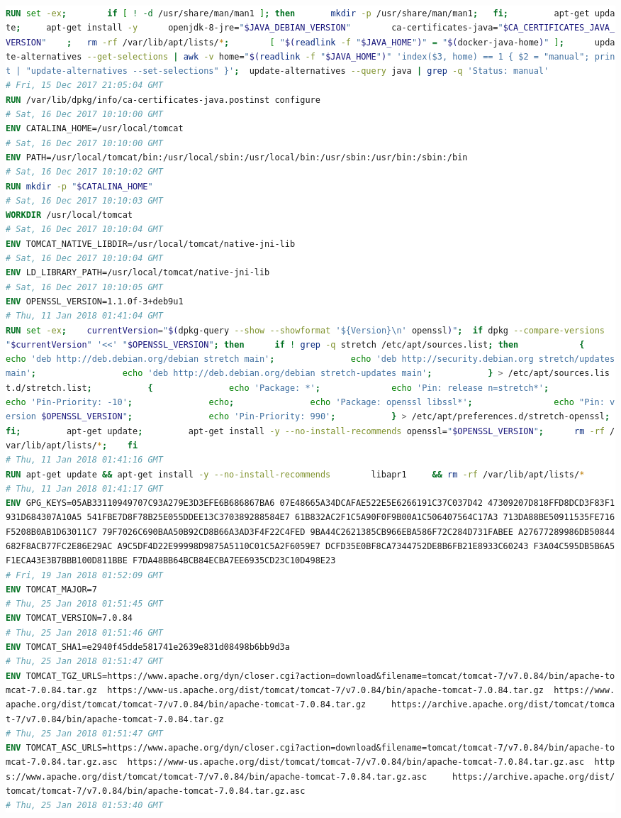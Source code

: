 ```dockerfile
RUN set -ex; 		if [ ! -d /usr/share/man/man1 ]; then 		mkdir -p /usr/share/man/man1; 	fi; 		apt-get update; 	apt-get install -y 		openjdk-8-jre="$JAVA_DEBIAN_VERSION" 		ca-certificates-java="$CA_CERTIFICATES_JAVA_VERSION" 	; 	rm -rf /var/lib/apt/lists/*; 		[ "$(readlink -f "$JAVA_HOME")" = "$(docker-java-home)" ]; 		update-alternatives --get-selections | awk -v home="$(readlink -f "$JAVA_HOME")" 'index($3, home) == 1 { $2 = "manual"; print | "update-alternatives --set-selections" }'; 	update-alternatives --query java | grep -q 'Status: manual'
# Fri, 15 Dec 2017 21:05:04 GMT
RUN /var/lib/dpkg/info/ca-certificates-java.postinst configure
# Sat, 16 Dec 2017 10:10:00 GMT
ENV CATALINA_HOME=/usr/local/tomcat
# Sat, 16 Dec 2017 10:10:00 GMT
ENV PATH=/usr/local/tomcat/bin:/usr/local/sbin:/usr/local/bin:/usr/sbin:/usr/bin:/sbin:/bin
# Sat, 16 Dec 2017 10:10:02 GMT
RUN mkdir -p "$CATALINA_HOME"
# Sat, 16 Dec 2017 10:10:03 GMT
WORKDIR /usr/local/tomcat
# Sat, 16 Dec 2017 10:10:04 GMT
ENV TOMCAT_NATIVE_LIBDIR=/usr/local/tomcat/native-jni-lib
# Sat, 16 Dec 2017 10:10:04 GMT
ENV LD_LIBRARY_PATH=/usr/local/tomcat/native-jni-lib
# Sat, 16 Dec 2017 10:10:05 GMT
ENV OPENSSL_VERSION=1.1.0f-3+deb9u1
# Thu, 11 Jan 2018 01:41:04 GMT
RUN set -ex; 	currentVersion="$(dpkg-query --show --showformat '${Version}\n' openssl)"; 	if dpkg --compare-versions "$currentVersion" '<<' "$OPENSSL_VERSION"; then 		if ! grep -q stretch /etc/apt/sources.list; then 			{ 				echo 'deb http://deb.debian.org/debian stretch main'; 				echo 'deb http://security.debian.org stretch/updates main'; 				echo 'deb http://deb.debian.org/debian stretch-updates main'; 			} > /etc/apt/sources.list.d/stretch.list; 			{ 				echo 'Package: *'; 				echo 'Pin: release n=stretch*'; 				echo 'Pin-Priority: -10'; 				echo; 				echo 'Package: openssl libssl*'; 				echo "Pin: version $OPENSSL_VERSION"; 				echo 'Pin-Priority: 990'; 			} > /etc/apt/preferences.d/stretch-openssl; 		fi; 		apt-get update; 		apt-get install -y --no-install-recommends openssl="$OPENSSL_VERSION"; 		rm -rf /var/lib/apt/lists/*; 	fi
# Thu, 11 Jan 2018 01:41:16 GMT
RUN apt-get update && apt-get install -y --no-install-recommends 		libapr1 	&& rm -rf /var/lib/apt/lists/*
# Thu, 11 Jan 2018 01:41:17 GMT
ENV GPG_KEYS=05AB33110949707C93A279E3D3EFE6B686867BA6 07E48665A34DCAFAE522E5E6266191C37C037D42 47309207D818FFD8DCD3F83F1931D684307A10A5 541FBE7D8F78B25E055DDEE13C370389288584E7 61B832AC2F1C5A90F0F9B00A1C506407564C17A3 713DA88BE50911535FE716F5208B0AB1D63011C7 79F7026C690BAA50B92CD8B66A3AD3F4F22C4FED 9BA44C2621385CB966EBA586F72C284D731FABEE A27677289986DB50844682F8ACB77FC2E86E29AC A9C5DF4D22E99998D9875A5110C01C5A2F6059E7 DCFD35E0BF8CA7344752DE8B6FB21E8933C60243 F3A04C595DB5B6A5F1ECA43E3B7BBB100D811BBE F7DA48BB64BCB84ECBA7EE6935CD23C10D498E23
# Fri, 19 Jan 2018 01:52:09 GMT
ENV TOMCAT_MAJOR=7
# Thu, 25 Jan 2018 01:51:45 GMT
ENV TOMCAT_VERSION=7.0.84
# Thu, 25 Jan 2018 01:51:46 GMT
ENV TOMCAT_SHA1=e2940f45dde581741e2639e831d08498b6bb9d3a
# Thu, 25 Jan 2018 01:51:47 GMT
ENV TOMCAT_TGZ_URLS=https://www.apache.org/dyn/closer.cgi?action=download&filename=tomcat/tomcat-7/v7.0.84/bin/apache-tomcat-7.0.84.tar.gz 	https://www-us.apache.org/dist/tomcat/tomcat-7/v7.0.84/bin/apache-tomcat-7.0.84.tar.gz 	https://www.apache.org/dist/tomcat/tomcat-7/v7.0.84/bin/apache-tomcat-7.0.84.tar.gz 	https://archive.apache.org/dist/tomcat/tomcat-7/v7.0.84/bin/apache-tomcat-7.0.84.tar.gz
# Thu, 25 Jan 2018 01:51:47 GMT
ENV TOMCAT_ASC_URLS=https://www.apache.org/dyn/closer.cgi?action=download&filename=tomcat/tomcat-7/v7.0.84/bin/apache-tomcat-7.0.84.tar.gz.asc 	https://www-us.apache.org/dist/tomcat/tomcat-7/v7.0.84/bin/apache-tomcat-7.0.84.tar.gz.asc 	https://www.apache.org/dist/tomcat/tomcat-7/v7.0.84/bin/apache-tomcat-7.0.84.tar.gz.asc 	https://archive.apache.org/dist/tomcat/tomcat-7/v7.0.84/bin/apache-tomcat-7.0.84.tar.gz.asc
# Thu, 25 Jan 2018 01:53:40 GMT
```